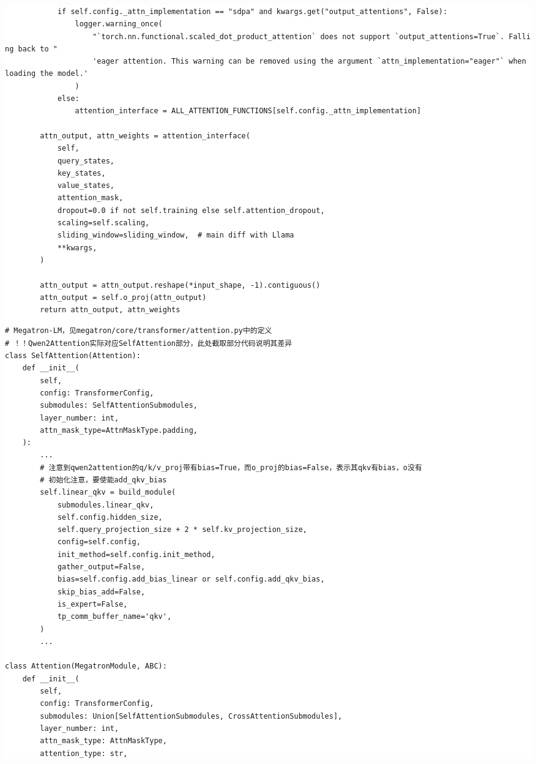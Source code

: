 ```shell
            if self.config._attn_implementation == "sdpa" and kwargs.get("output_attentions", False):
                logger.warning_once(
                    "`torch.nn.functional.scaled_dot_product_attention` does not support `output_attentions=True`. Falling back to "
                    'eager attention. This warning can be removed using the argument `attn_implementation="eager"` when loading the model.'
                )
            else:
                attention_interface = ALL_ATTENTION_FUNCTIONS[self.config._attn_implementation]

        attn_output, attn_weights = attention_interface(
            self,
            query_states,
            key_states,
            value_states,
            attention_mask,
            dropout=0.0 if not self.training else self.attention_dropout,
            scaling=self.scaling,
            sliding_window=sliding_window,  # main diff with Llama
            **kwargs,
        )

        attn_output = attn_output.reshape(*input_shape, -1).contiguous()
        attn_output = self.o_proj(attn_output)
        return attn_output, attn_weights
```
```shell
# Megatron-LM，见megatron/core/transformer/attention.py中的定义 
# ！！Qwen2Attention实际对应SelfAttention部分，此处截取部分代码说明其差异
class SelfAttention(Attention):
    def __init__(
        self,
        config: TransformerConfig,
        submodules: SelfAttentionSubmodules,
        layer_number: int,
        attn_mask_type=AttnMaskType.padding,
    ):
        ...
        # 注意到qwen2attention的q/k/v_proj带有bias=True，而o_proj的bias=False，表示其qkv有bias，o没有
        # 初始化注意，要使能add_qkv_bias
        self.linear_qkv = build_module(
            submodules.linear_qkv,
            self.config.hidden_size,
            self.query_projection_size + 2 * self.kv_projection_size,
            config=self.config,
            init_method=self.config.init_method,
            gather_output=False,
            bias=self.config.add_bias_linear or self.config.add_qkv_bias,
            skip_bias_add=False,
            is_expert=False,
            tp_comm_buffer_name='qkv',
        )
        ...
        
class Attention(MegatronModule, ABC):
    def __init__(
        self,
        config: TransformerConfig,
        submodules: Union[SelfAttentionSubmodules, CrossAttentionSubmodules],
        layer_number: int,
        attn_mask_type: AttnMaskType,
        attention_type: str,
```